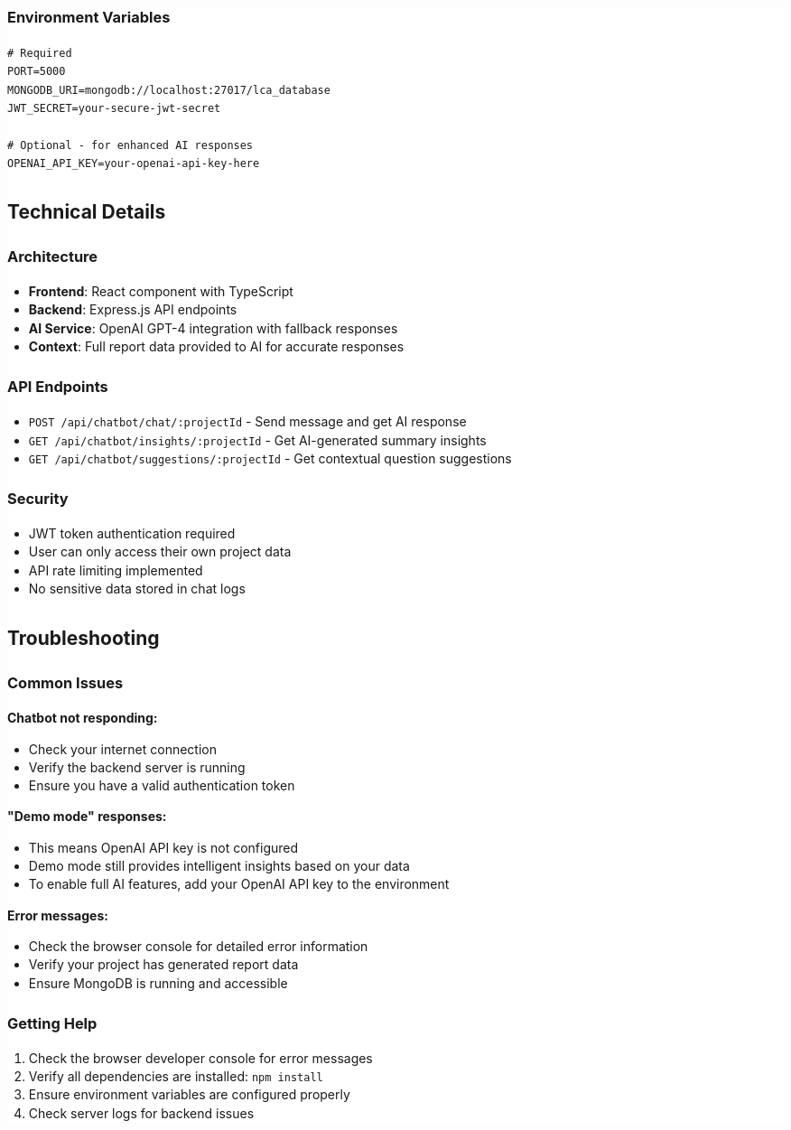 ### Environment Variables
```env
# Required
PORT=5000
MONGODB_URI=mongodb://localhost:27017/lca_database
JWT_SECRET=your-secure-jwt-secret

# Optional - for enhanced AI responses
OPENAI_API_KEY=your-openai-api-key-here
```

## Technical Details

### Architecture
- **Frontend**: React component with TypeScript
- **Backend**: Express.js API endpoints
- **AI Service**: OpenAI GPT-4 integration with fallback responses
- **Context**: Full report data provided to AI for accurate responses

### API Endpoints
- `POST /api/chatbot/chat/:projectId` - Send message and get AI response
- `GET /api/chatbot/insights/:projectId` - Get AI-generated summary insights
- `GET /api/chatbot/suggestions/:projectId` - Get contextual question suggestions

### Security
- JWT token authentication required
- User can only access their own project data
- API rate limiting implemented
- No sensitive data stored in chat logs

## Troubleshooting

### Common Issues

**Chatbot not responding:**
- Check your internet connection
- Verify the backend server is running
- Ensure you have a valid authentication token

**"Demo mode" responses:**
- This means OpenAI API key is not configured
- Demo mode still provides intelligent insights based on your data
- To enable full AI features, add your OpenAI API key to the environment

**Error messages:**
- Check the browser console for detailed error information
- Verify your project has generated report data
- Ensure MongoDB is running and accessible

### Getting Help
1. Check the browser developer console for error messages
2. Verify all dependencies are installed: `npm install`
3. Ensure environment variables are configured properly
4. Check server logs for backend issues
